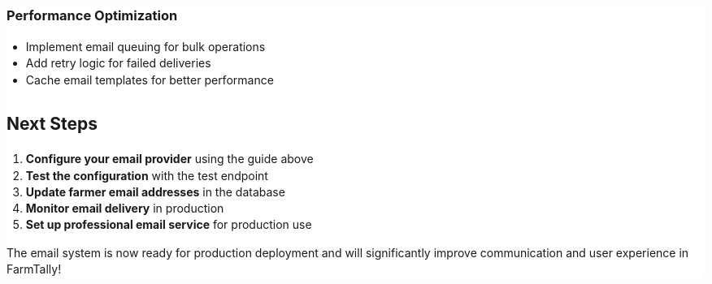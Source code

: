 ### Performance Optimization
- Implement email queuing for bulk operations
- Add retry logic for failed deliveries
- Cache email templates for better performance

## Next Steps

1. **Configure your email provider** using the guide above
2. **Test the configuration** with the test endpoint
3. **Update farmer email addresses** in the database
4. **Monitor email delivery** in production
5. **Set up professional email service** for production use

The email system is now ready for production deployment and will significantly improve communication and user experience in FarmTally!